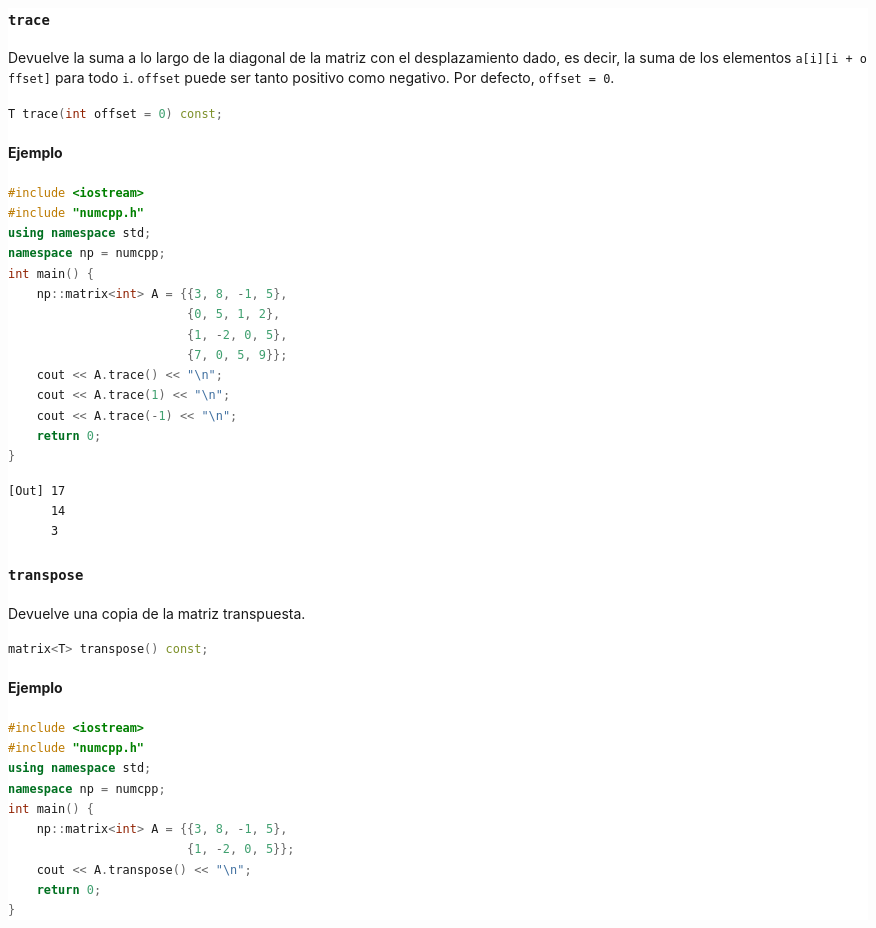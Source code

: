 ### `trace`

Devuelve la suma a lo largo de la diagonal de la matriz con el desplazamiento 
dado, es decir, la suma de los elementos `a[i][i + offset]` para todo `i`. 
`offset` puede ser tanto positivo como negativo. Por defecto, `offset = 0`.
```cpp
T trace(int offset = 0) const;
```

#### Ejemplo

```cpp
#include <iostream>
#include "numcpp.h"
using namespace std;
namespace np = numcpp;
int main() {
    np::matrix<int> A = {{3, 8, -1, 5},
                         {0, 5, 1, 2},
                         {1, -2, 0, 5},
                         {7, 0, 5, 9}};
    cout << A.trace() << "\n";
    cout << A.trace(1) << "\n";
    cout << A.trace(-1) << "\n";
    return 0;
}
```

```
[Out] 17
      14
      3
```

### `transpose`

Devuelve una copia de la matriz transpuesta. 
```cpp
matrix<T> transpose() const;
```

#### Ejemplo

```cpp
#include <iostream>
#include "numcpp.h"
using namespace std;
namespace np = numcpp;
int main() {
    np::matrix<int> A = {{3, 8, -1, 5},
                         {1, -2, 0, 5}};
    cout << A.transpose() << "\n";
    return 0;
}
```
